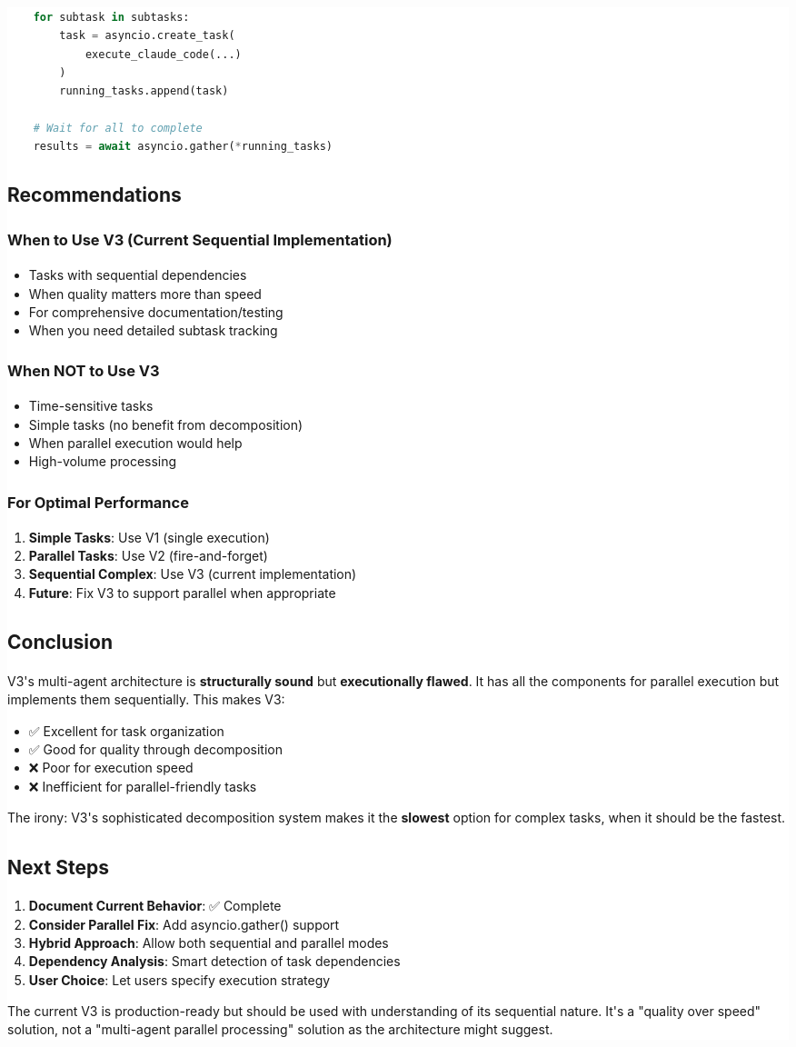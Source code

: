 ```python
    for subtask in subtasks:
        task = asyncio.create_task(
            execute_claude_code(...)
        )
        running_tasks.append(task)
    
    # Wait for all to complete
    results = await asyncio.gather(*running_tasks)
```

## Recommendations

### When to Use V3 (Current Sequential Implementation)
- Tasks with sequential dependencies
- When quality matters more than speed
- For comprehensive documentation/testing
- When you need detailed subtask tracking

### When NOT to Use V3
- Time-sensitive tasks
- Simple tasks (no benefit from decomposition)
- When parallel execution would help
- High-volume processing

### For Optimal Performance
1. **Simple Tasks**: Use V1 (single execution)
2. **Parallel Tasks**: Use V2 (fire-and-forget)
3. **Sequential Complex**: Use V3 (current implementation)
4. **Future**: Fix V3 to support parallel when appropriate

## Conclusion

V3's multi-agent architecture is **structurally sound** but **executionally flawed**. It has all the components for parallel execution but implements them sequentially. This makes V3:

- ✅ Excellent for task organization
- ✅ Good for quality through decomposition
- ❌ Poor for execution speed
- ❌ Inefficient for parallel-friendly tasks

The irony: V3's sophisticated decomposition system makes it the **slowest** option for complex tasks, when it should be the fastest.

## Next Steps

1. **Document Current Behavior**: ✅ Complete
2. **Consider Parallel Fix**: Add asyncio.gather() support
3. **Hybrid Approach**: Allow both sequential and parallel modes
4. **Dependency Analysis**: Smart detection of task dependencies
5. **User Choice**: Let users specify execution strategy

The current V3 is production-ready but should be used with understanding of its sequential nature. It's a "quality over speed" solution, not a "multi-agent parallel processing" solution as the architecture might suggest.